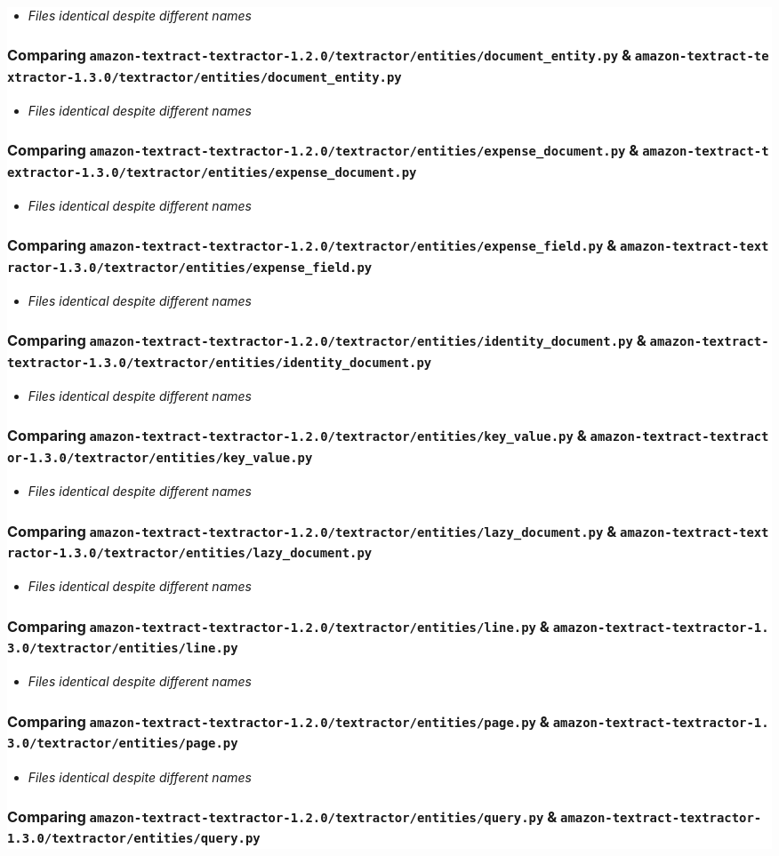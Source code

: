  * *Files identical despite different names*

### Comparing `amazon-textract-textractor-1.2.0/textractor/entities/document_entity.py` & `amazon-textract-textractor-1.3.0/textractor/entities/document_entity.py`

 * *Files identical despite different names*

### Comparing `amazon-textract-textractor-1.2.0/textractor/entities/expense_document.py` & `amazon-textract-textractor-1.3.0/textractor/entities/expense_document.py`

 * *Files identical despite different names*

### Comparing `amazon-textract-textractor-1.2.0/textractor/entities/expense_field.py` & `amazon-textract-textractor-1.3.0/textractor/entities/expense_field.py`

 * *Files identical despite different names*

### Comparing `amazon-textract-textractor-1.2.0/textractor/entities/identity_document.py` & `amazon-textract-textractor-1.3.0/textractor/entities/identity_document.py`

 * *Files identical despite different names*

### Comparing `amazon-textract-textractor-1.2.0/textractor/entities/key_value.py` & `amazon-textract-textractor-1.3.0/textractor/entities/key_value.py`

 * *Files identical despite different names*

### Comparing `amazon-textract-textractor-1.2.0/textractor/entities/lazy_document.py` & `amazon-textract-textractor-1.3.0/textractor/entities/lazy_document.py`

 * *Files identical despite different names*

### Comparing `amazon-textract-textractor-1.2.0/textractor/entities/line.py` & `amazon-textract-textractor-1.3.0/textractor/entities/line.py`

 * *Files identical despite different names*

### Comparing `amazon-textract-textractor-1.2.0/textractor/entities/page.py` & `amazon-textract-textractor-1.3.0/textractor/entities/page.py`

 * *Files identical despite different names*

### Comparing `amazon-textract-textractor-1.2.0/textractor/entities/query.py` & `amazon-textract-textractor-1.3.0/textractor/entities/query.py`
